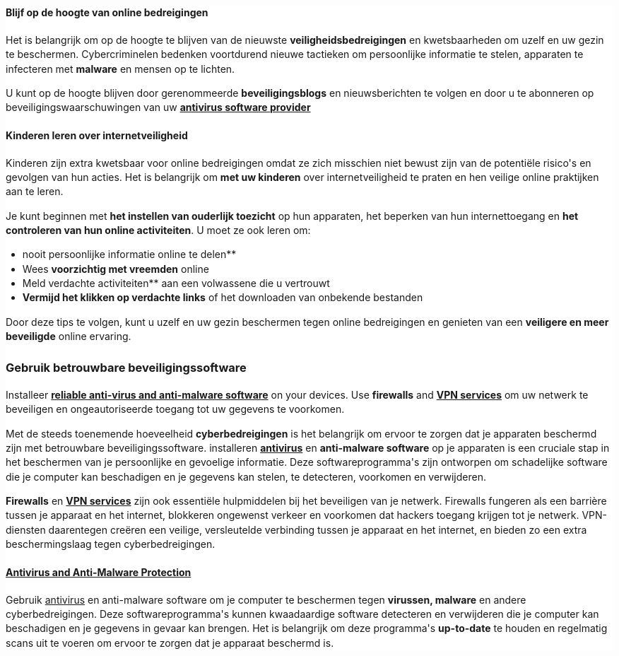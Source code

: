 #### Blijf op de hoogte van online bedreigingen

Het is belangrijk om op de hoogte te blijven van de nieuwste **veiligheidsbedreigingen** en kwetsbaarheden om uzelf en uw gezin te beschermen. Cybercriminelen bedenken voortdurend nieuwe tactieken om persoonlijke informatie te stelen, apparaten te infecteren met **malware** en mensen op te lichten.

U kunt op de hoogte blijven door gerenommeerde **beveiligingsblogs** en nieuwsberichten te volgen en door u te abonneren op beveiligingswaarschuwingen van uw [**antivirus software provider**](https://simeononsecurity.com/recommendations/anti-virus/)

#### Kinderen leren over internetveiligheid

Kinderen zijn extra kwetsbaar voor online bedreigingen omdat ze zich misschien niet bewust zijn van de potentiële risico's en gevolgen van hun acties. Het is belangrijk om **met uw kinderen** over internetveiligheid te praten en hen veilige online praktijken aan te leren.

Je kunt beginnen met **het instellen van ouderlijk toezicht** op hun apparaten, het beperken van hun internettoegang en **het controleren van hun online activiteiten**. U moet ze ook leren om:

* nooit persoonlijke informatie online te delen**
* Wees **voorzichtig met vreemden** online
* Meld verdachte activiteiten** aan een volwassene die u vertrouwt
* **Vermijd het klikken op verdachte links** of het downloaden van onbekende bestanden

Door deze tips te volgen, kunt u uzelf en uw gezin beschermen tegen online bedreigingen en genieten van een **veiligere en meer beveiligde** online ervaring.

### Gebruik betrouwbare beveiligingssoftware

Installeer [**reliable anti-virus and anti-malware software**](https://simeononsecurity.com/recommendations/anti-virus/) on your devices. Use **firewalls** and [**VPN services**](https://simeononsecurity.com/recommendations/vpns) om uw netwerk te beveiligen en ongeautoriseerde toegang tot uw gegevens te voorkomen.

Met de steeds toenemende hoeveelheid **cyberbedreigingen** is het belangrijk om ervoor te zorgen dat je apparaten beschermd zijn met betrouwbare beveiligingssoftware. installeren [**antivirus**](https://simeononsecurity.com/recommendations/anti-virus/) en **anti-malware software** op je apparaten is een cruciale stap in het beschermen van je persoonlijke en gevoelige informatie. Deze softwareprogramma's zijn ontworpen om schadelijke software die je computer kan beschadigen en je gegevens kan stelen, te detecteren, voorkomen en verwijderen.

**Firewalls** en [**VPN services**](https://simeononsecurity.com/recommendations/vpns) zijn ook essentiële hulpmiddelen bij het beveiligen van je netwerk. Firewalls fungeren als een barrière tussen je apparaat en het internet, blokkeren ongewenst verkeer en voorkomen dat hackers toegang krijgen tot je netwerk. VPN-diensten daarentegen creëren een veilige, versleutelde verbinding tussen je apparaat en het internet, en bieden zo een extra beschermingslaag tegen cyberbedreigingen.

#### [Antivirus and Anti-Malware Protection](https://simeononsecurity.com/recommendations/anti-virus/)

Gebruik [antivirus](https://simeononsecurity.com/recommendations/anti-virus/) en anti-malware software om je computer te beschermen tegen **virussen, malware** en andere cyberbedreigingen. Deze softwareprogramma's kunnen kwaadaardige software detecteren en verwijderen die je computer kan beschadigen en je gegevens in gevaar kan brengen. Het is belangrijk om deze programma's **up-to-date** te houden en regelmatig scans uit te voeren om ervoor te zorgen dat je apparaat beschermd is.
